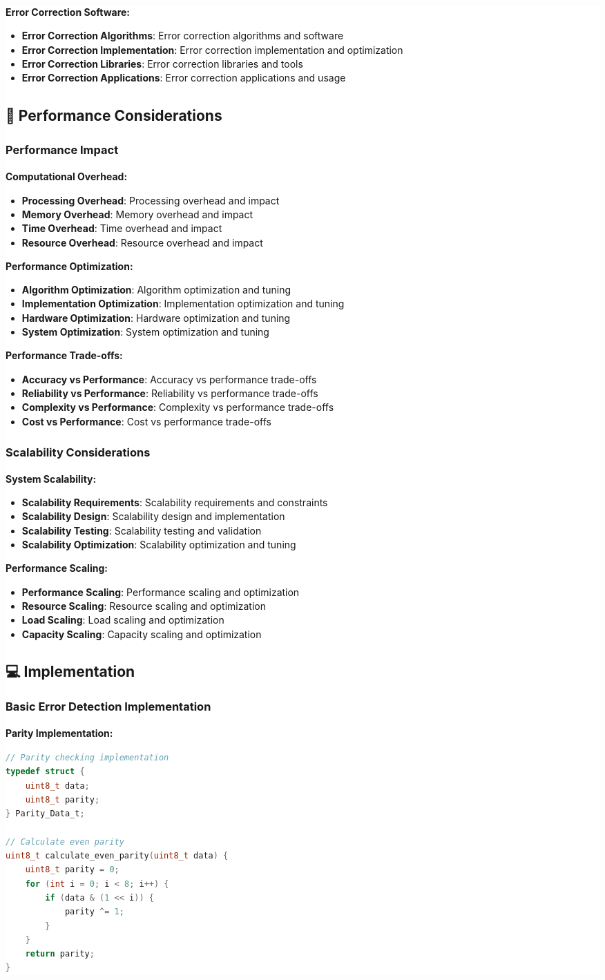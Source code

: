 **Error Correction Software:**
- **Error Correction Algorithms**: Error correction algorithms and software
- **Error Correction Implementation**: Error correction implementation and optimization
- **Error Correction Libraries**: Error correction libraries and tools
- **Error Correction Applications**: Error correction applications and usage

## 🎯 **Performance Considerations**

### **Performance Impact**

**Computational Overhead:**
- **Processing Overhead**: Processing overhead and impact
- **Memory Overhead**: Memory overhead and impact
- **Time Overhead**: Time overhead and impact
- **Resource Overhead**: Resource overhead and impact

**Performance Optimization:**
- **Algorithm Optimization**: Algorithm optimization and tuning
- **Implementation Optimization**: Implementation optimization and tuning
- **Hardware Optimization**: Hardware optimization and tuning
- **System Optimization**: System optimization and tuning

**Performance Trade-offs:**
- **Accuracy vs Performance**: Accuracy vs performance trade-offs
- **Reliability vs Performance**: Reliability vs performance trade-offs
- **Complexity vs Performance**: Complexity vs performance trade-offs
- **Cost vs Performance**: Cost vs performance trade-offs

### **Scalability Considerations**

**System Scalability:**
- **Scalability Requirements**: Scalability requirements and constraints
- **Scalability Design**: Scalability design and implementation
- **Scalability Testing**: Scalability testing and validation
- **Scalability Optimization**: Scalability optimization and tuning

**Performance Scaling:**
- **Performance Scaling**: Performance scaling and optimization
- **Resource Scaling**: Resource scaling and optimization
- **Load Scaling**: Load scaling and optimization
- **Capacity Scaling**: Capacity scaling and optimization

## 💻 **Implementation**

### **Basic Error Detection Implementation**

**Parity Implementation:**
```c
// Parity checking implementation
typedef struct {
    uint8_t data;
    uint8_t parity;
} Parity_Data_t;

// Calculate even parity
uint8_t calculate_even_parity(uint8_t data) {
    uint8_t parity = 0;
    for (int i = 0; i < 8; i++) {
        if (data & (1 << i)) {
            parity ^= 1;
        }
    }
    return parity;
}
```